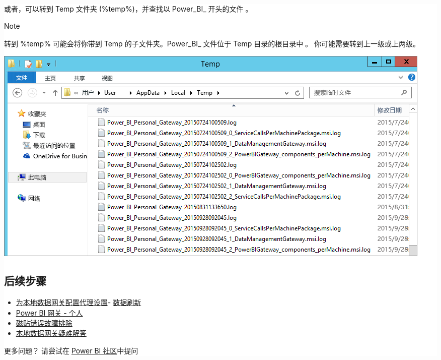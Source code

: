 或者，可以转到 Temp 文件夹 (%temp%)，并查找以 Power\_BI\_ 开头的文件  。

> [!NOTE]
> 转到 %temp% 可能会将你带到 Temp 的子文件夹。Power\_BI\_ 文件位于 Temp 目录的根目录中  。 你可能需要转到上一级或上两级。
> 
> 

![Temp 文件夹](media/service-admin-troubleshooting-power-bi-personal-gateway/setup-logs2.png)

## <a name="next-steps"></a>后续步骤
- [为本地数据网关配置代理设置](/data-integration/gateway/service-gateway-proxy)- [数据刷新](refresh-data.md)  
- [Power BI 网关 - 个人](service-gateway-personal-mode.md)  
- [磁贴错误故障排除](refresh-troubleshooting-tile-errors.md)  
- [本地数据网关疑难解答](service-gateway-onprem-tshoot.md) 
 
更多问题？ 请尝试在 [Power BI 社区](https://community.powerbi.com/)中提问
